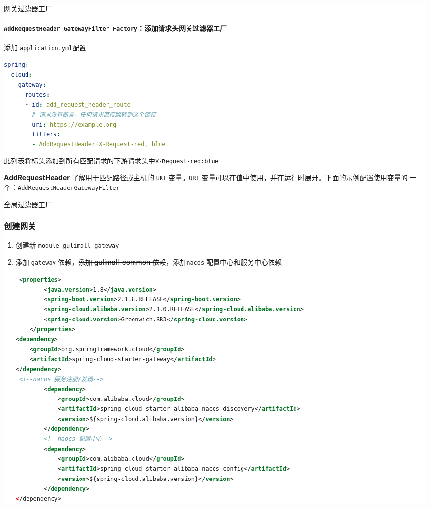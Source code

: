 [网关过滤器工厂](https://docs.spring.io/spring-cloud-gateway/docs/2.2.9.RELEASE/reference/html/#gatewayfilter-factories)

#### `AddRequestHeader GatewayFilter Factory`：添加请求头网关过滤器工厂

添加 `application.yml`配置

```yaml
spring:
  cloud:
    gateway:
      routes:
      - id: add_request_header_route
      	# 请求没有断言，任何请求直接跳转到这个链接
        uri: https://example.org
        filters:
        - AddRequestHeader=X-Request-red, blue
```

此列表将标头添加到所有匹配请求的下游请求头中`X-Request-red:blue`

**AddRequestHeader** 了解用于匹配路径或主机的 `URI` 变量。`URI` 变量可以在值中使用，并在运行时展开。下面的示例配置使用变量的 一个：`AddRequestHeaderGatewayFilter`

[全局过滤器工厂](https://docs.spring.io/spring-cloud-gateway/docs/2.2.9.RELEASE/reference/html/#global-filters)

### 创建网关

1. 创建新 `module gulimall-gateway`

2. 添加 `gateway` 依赖，~~添加 gulimall-common 依赖~~，添加`nacos` 配置中心和服务中心依赖

   ```xml
    <properties>
           <java.version>1.8</java.version>
           <spring-boot.version>2.1.8.RELEASE</spring-boot.version>
           <spring-cloud.alibaba.version>2.1.0.RELEASE</spring-cloud.alibaba.version>
           <spring-cloud.version>Greenwich.SR3</spring-cloud.version>
       </properties>
   <dependency>
       <groupId>org.springframework.cloud</groupId>
       <artifactId>spring-cloud-starter-gateway</artifactId>
   </dependency>
    <!--nacos 服务注册/发现-->
           <dependency>
               <groupId>com.alibaba.cloud</groupId>
               <artifactId>spring-cloud-starter-alibaba-nacos-discovery</artifactId>
               <version>${spring-cloud.alibaba.version}</version>
           </dependency>
           <!--naocs 配置中心-->
           <dependency>
               <groupId>com.alibaba.cloud</groupId>
               <artifactId>spring-cloud-starter-alibaba-nacos-config</artifactId>
               <version>${spring-cloud.alibaba.version}</version>
           </dependency>
   </dependency>
   ```
